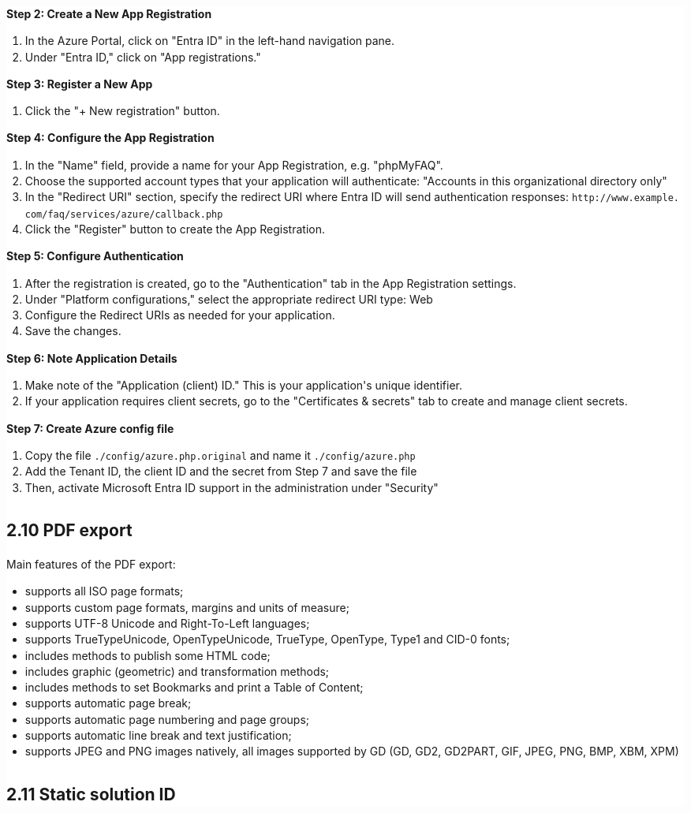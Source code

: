 **Step 2: Create a New App Registration**

1. In the Azure Portal, click on "Entra ID" in the left-hand navigation pane.
2. Under "Entra ID," click on "App registrations."

**Step 3: Register a New App**

1. Click the "+ New registration" button.

**Step 4: Configure the App Registration**

1. In the "Name" field, provide a name for your App Registration, e.g. "phpMyFAQ".
2. Choose the supported account types that your application will authenticate: "Accounts in this organizational directory only"
3. In the "Redirect URI" section, specify the redirect URI where Entra ID will send authentication responses: `http://www.example.com/faq/services/azure/callback.php`
4. Click the "Register" button to create the App Registration.

**Step 5: Configure Authentication**

1. After the registration is created, go to the "Authentication" tab in the App Registration settings.
2. Under "Platform configurations," select the appropriate redirect URI type: Web
3. Configure the Redirect URIs as needed for your application.
4. Save the changes.

**Step 6: Note Application Details**

1. Make note of the "Application (client) ID." This is your application's unique identifier.
2. If your application requires client secrets, go to the "Certificates & secrets" tab to create and manage client secrets.

**Step 7: Create Azure config file**

1. Copy the file `./config/azure.php.original` and name it `./config/azure.php`
2. Add the Tenant ID, the client ID and the secret from Step 7 and save the file
3. Then, activate Microsoft Entra ID support in the administration under "Security"

## 2.10 PDF export

Main features of the PDF export:

- supports all ISO page formats;
- supports custom page formats, margins and units of measure;
- supports UTF-8 Unicode and Right-To-Left languages;
- supports TrueTypeUnicode, OpenTypeUnicode, TrueType, OpenType, Type1 and CID-0 fonts;
- includes methods to publish some HTML code;
- includes graphic (geometric) and transformation methods;
- includes methods to set Bookmarks and print a Table of Content;
- supports automatic page break;
- supports automatic page numbering and page groups;
- supports automatic line break and text justification;
- supports JPEG and PNG images natively, all images supported by GD (GD, GD2, GD2PART, GIF, JPEG, PNG, BMP, XBM, XPM)

## 2.11 Static solution ID
